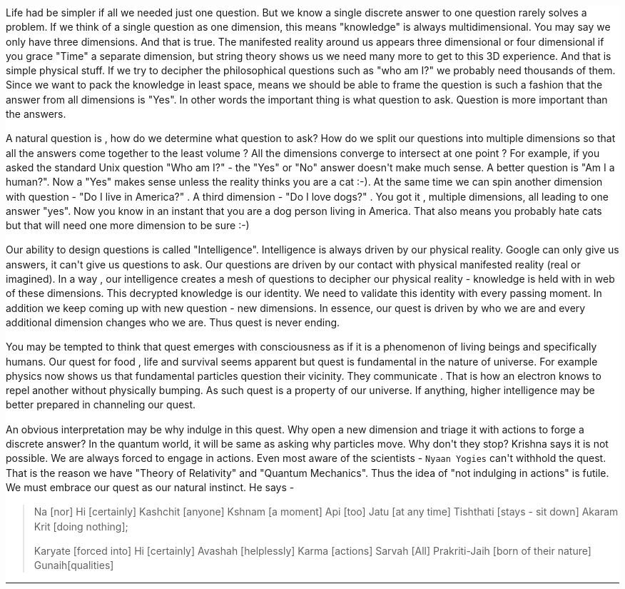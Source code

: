 Life had be simpler if all we needed just one question. But we know a single discrete answer to one question rarely solves a problem. If we think of a single question as one dimension, this means "knowledge" is always multidimensional. You may say we only have three dimensions. And that is true. The manifested reality around us appears three dimensional or four dimensional if you grace "Time" a separate dimension, but string theory shows us we need many more to get to this 3D experience. And that is simple physical stuff. If we try to decipher the philosophical questions such as "who am I?" we probably need thousands of them. Since we want to pack the knowledge in least space, means we should be able to frame the question is such a fashion that the answer from all dimensions is "Yes". In other words the important thing is what question to ask. Question is more important than the answers.


A natural question is , how do we determine what question to ask? How do we split our questions into multiple dimensions so that all the answers come together to the least volume ? All the dimensions converge to intersect at one point ? For example, if you asked the standard Unix question "Who am I?" - the "Yes" or "No" answer doesn't make much sense. A better question is "Am I a human?". Now a "Yes" makes sense unless the reality thinks you are a cat :-). At the same time we can spin another dimension with question - "Do I live in America?" . A third dimension - "Do I love dogs?" . You got it , multiple dimensions, all leading to one answer "yes". Now you know in an instant that you are a dog person living in America. That also means you probably hate cats but that will need one more dimension to be sure :-)

Our ability to design questions is called "Intelligence". Intelligence is always driven by our physical reality. Google can only give us answers, it can't give us questions to ask. Our questions are driven by our contact with physical manifested reality (real or imagined). In a way , our intelligence creates a mesh of questions to decipher our physical reality - knowledge is held with in web of these dimensions. This decrypted knowledge is our identity. We need to validate this identity with every passing moment. In addition we keep coming up with new question - new dimensions. In essence, our quest is driven by who we are and every additional dimension changes who we are. Thus quest is never ending.

You may be tempted to think that quest emerges with consciousness as if it is a phenomenon of living beings and specifically humans. Our quest for food , life and survival seems apparent but quest is fundamental in the nature of universe. For example physics now shows us that fundamental particles question their vicinity. They communicate . That is how an electron knows to repel another without physically bumping. As such quest is a property of our universe. If anything, higher intelligence may be better prepared in channeling our quest.

An obvious interpretation may be why indulge in this quest. Why open a new dimension and triage it with actions to forge a discrete answer? In the quantum world, it will be same as asking why particles move. Why don't they stop? Krishna says it is not possible. We are always forced to engage in actions. Even most aware of the scientists - `Nyaan Yogies` can't withhold the quest. That is the reason we have "Theory of Relativity" and "Quantum Mechanics". Thus the idea of "not indulging in actions" is futile. We must embrace our quest as our natural instinct. He says - 

>    Na [nor] Hi [certainly] Kashchit [anyone] Kshnam [a moment] Api [too] Jatu [at any time] Tishthati [stays - sit down] Akaram Krit [doing nothing];
>
>    Karyate [forced into] Hi [certainly] Avashah [helplessly] Karma [actions] Sarvah [All] Prakriti-Jaih [born of their nature] Gunaih[qualities]



---
